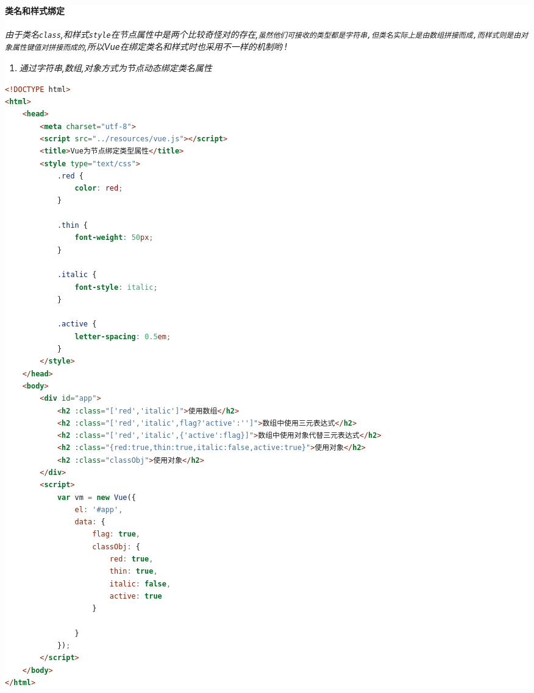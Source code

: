 #### 类名和样式绑定
*由于类名`class`,和样式`style`在节点属性中是两个比较奇怪对的存在,`虽然他们可接收的类型都是字符串,但类名实际上是由数组拼接而成,而样式则是由对象属性键值对拼接而成的`,所以Vue在绑定类名和样式时也采用不一样的机制哟 !*

1. *通过字符串,数组,对象方式为节点动态绑定类名属性*
```html
<!DOCTYPE html>
<html>
	<head>
		<meta charset="utf-8">
		<script src="../resources/vue.js"></script>
		<title>Vue为节点绑定类型属性</title>
		<style type="text/css">
			.red {
				color: red;
			}

			.thin {
				font-weight: 50px;
			}

			.italic {
				font-style: italic;
			}

			.active {
				letter-spacing: 0.5em;
			}
		</style>
	</head>
	<body>
		<div id="app">
			<h2 :class="['red','italic']">使用数组</h2>
			<h2 :class="['red','italic',flag?'active':'']">数组中使用三元表达式</h2>
			<h2 :class="['red','italic',{'active':flag}]">数组中使用对象代替三元表达式</h2>
			<h2 :class="{red:true,thin:true,italic:false,active:true}">使用对象</h2>
			<h2 :class="classObj">使用对象</h2>
		</div>
		<script>
			var vm = new Vue({
				el: '#app',
				data: {
					flag: true,
					classObj: {
						red: true,
						thin: true,
						italic: false,
						active: true
					}

				}
			});
		</script>
	</body>
</html>
```
